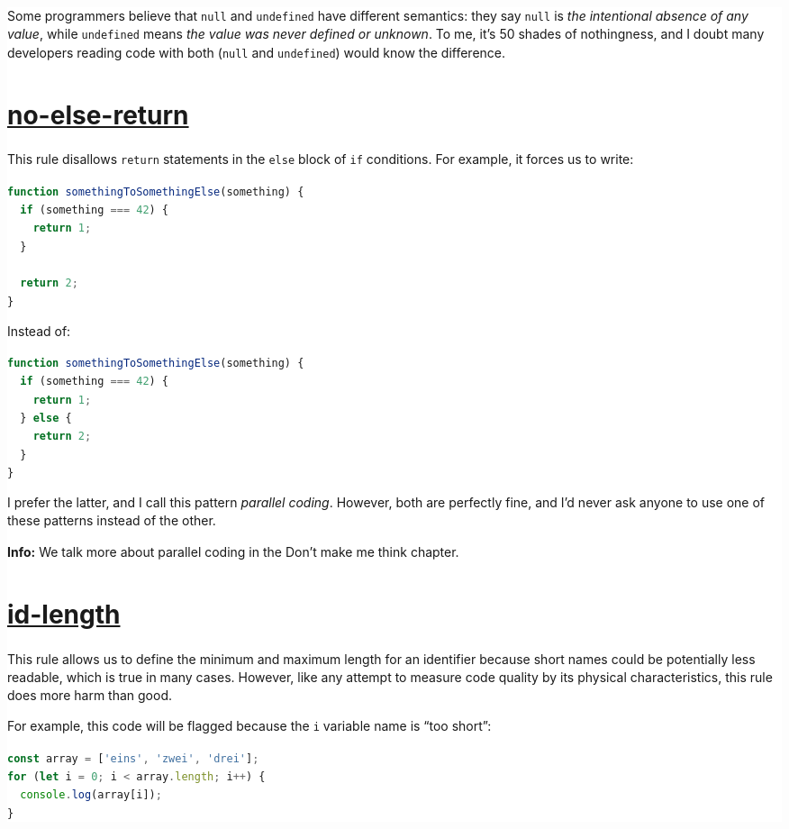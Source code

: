 Some programmers believe that `null` and `undefined` have different semantics: they say `null` is _the intentional absence of any value_, while `undefined` means _the value was never defined or unknown_. To me, it’s 50 shades of nothingness, and I doubt many developers reading code with both (`null` and `undefined`) would know the difference.

# [no-else-return](https://eslint.org/docs/latest/rules/no-else-return)

This rule disallows `return` statements in the `else` block of `if` conditions. For example, it forces us to write:

```js
function somethingToSomethingElse(something) {
  if (something === 42) {
    return 1;
  }

  return 2;
}
```

Instead of:

```js
function somethingToSomethingElse(something) {
  if (something === 42) {
    return 1;
  } else {
    return 2;
  }
}
```

I prefer the latter, and I call this pattern _parallel coding_. However, both are perfectly fine, and I’d never ask anyone to use one of these patterns instead of the other.

**Info:** We talk more about parallel coding in the Don’t make me think chapter.

# [id-length](https://eslint.org/docs/latest/rules/id-length)

This rule allows us to define the minimum and maximum length for an identifier because short names could be potentially less readable, which is true in many cases. However, like any attempt to measure code quality by its physical characteristics, this rule does more harm than good.

For example, this code will be flagged because the `i` variable name is “too short”:

```js
const array = ['eins', 'zwei', 'drei'];
for (let i = 0; i < array.length; i++) {
  console.log(array[i]);
}
```
